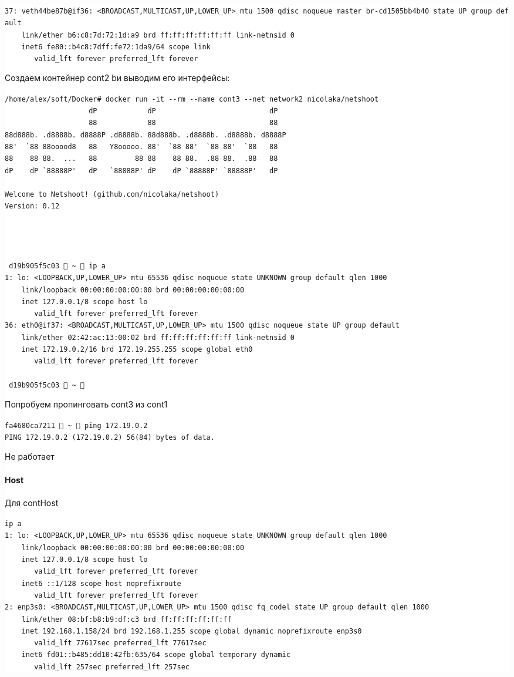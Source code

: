 ```
37: veth44be87b@if36: <BROADCAST,MULTICAST,UP,LOWER_UP> mtu 1500 qdisc noqueue master br-cd1505bb4b40 state UP group default 
    link/ether b6:c8:7d:72:1d:a9 brd ff:ff:ff:ff:ff:ff link-netnsid 0
    inet6 fe80::b4c8:7dff:fe72:1da9/64 scope link 
       valid_lft forever preferred_lft forever

```

Создаем контейнер cont2 bи выводим его интерфейсы:

```
/home/alex/soft/Docker# docker run -it --rm --name cont3 --net network2 nicolaka/netshoot
                    dP            dP                           dP   
                    88            88                           88   
88d888b. .d8888b. d8888P .d8888b. 88d888b. .d8888b. .d8888b. d8888P 
88'  `88 88ooood8   88   Y8ooooo. 88'  `88 88'  `88 88'  `88   88   
88    88 88.  ...   88         88 88    88 88.  .88 88.  .88   88   
dP    dP `88888P'   dP   `88888P' dP    dP `88888P' `88888P'   dP   
                                                                    
Welcome to Netshoot! (github.com/nicolaka/netshoot)
Version: 0.12

                                         


 d19b905f5c03  ~  ip a
1: lo: <LOOPBACK,UP,LOWER_UP> mtu 65536 qdisc noqueue state UNKNOWN group default qlen 1000
    link/loopback 00:00:00:00:00:00 brd 00:00:00:00:00:00
    inet 127.0.0.1/8 scope host lo
       valid_lft forever preferred_lft forever
36: eth0@if37: <BROADCAST,MULTICAST,UP,LOWER_UP> mtu 1500 qdisc noqueue state UP group default 
    link/ether 02:42:ac:13:00:02 brd ff:ff:ff:ff:ff:ff link-netnsid 0
    inet 172.19.0.2/16 brd 172.19.255.255 scope global eth0
       valid_lft forever preferred_lft forever

 d19b905f5c03  ~  

```

Попробуем пропинговать cont3 из cont1

```
fa4680ca7211  ~  ping 172.19.0.2
PING 172.19.0.2 (172.19.0.2) 56(84) bytes of data.
```

Не работает

#### Host

Для contHost

```
ip a
1: lo: <LOOPBACK,UP,LOWER_UP> mtu 65536 qdisc noqueue state UNKNOWN group default qlen 1000
    link/loopback 00:00:00:00:00:00 brd 00:00:00:00:00:00
    inet 127.0.0.1/8 scope host lo
       valid_lft forever preferred_lft forever
    inet6 ::1/128 scope host noprefixroute 
       valid_lft forever preferred_lft forever
2: enp3s0: <BROADCAST,MULTICAST,UP,LOWER_UP> mtu 1500 qdisc fq_codel state UP group default qlen 1000
    link/ether 08:bf:b8:b9:df:c3 brd ff:ff:ff:ff:ff:ff
    inet 192.168.1.158/24 brd 192.168.1.255 scope global dynamic noprefixroute enp3s0
       valid_lft 77617sec preferred_lft 77617sec
    inet6 fd01::b485:dd10:42fb:635/64 scope global temporary dynamic 
       valid_lft 257sec preferred_lft 257sec
```